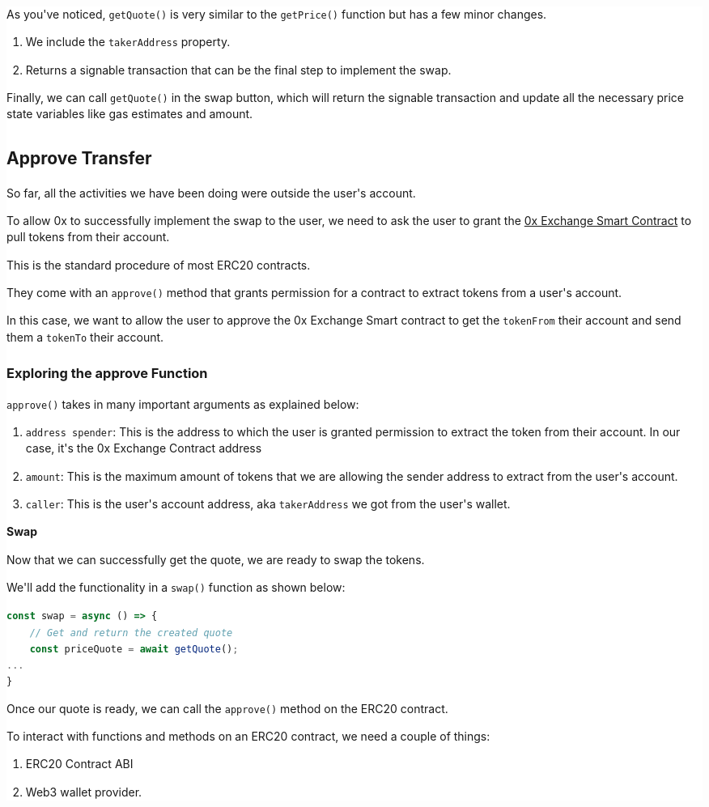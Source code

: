 As you've noticed, `getQuote()` is very similar to the `getPrice()` function but has a few minor changes.

1. We include the `takerAddress` property.

2. Returns a signable transaction that can be the final step to implement the swap.

Finally, we can call `getQuote()` in the swap button, which will return the signable transaction and update all the necessary price state variables like gas estimates and amount.

## Approve Transfer

So far, all the activities we have been doing were outside the user's account.

To allow 0x to successfully implement the swap to the user, we need to ask the user to grant the [0x Exchange Smart Contract](https://docs.0x.org/introduction/0x-cheat-sheet#exchange-proxy-addresses) to pull tokens from their account.

This is the standard procedure of most ERC20 contracts.

They come with an `approve()` method that grants permission for a contract to extract tokens from a user's account.

In this case, we want to allow the user to approve the 0x Exchange Smart contract to get the `tokenFrom` their account and send them a `tokenTo` their account.

### Exploring the approve Function

`approve()` takes in many important arguments as explained below:

1. `address spender`: This is the address to which the user is granted permission to extract the token from their account. In our case, it's the 0x Exchange Contract address

2. `amount`: This is the maximum amount of tokens that we are allowing the sender address to extract from the user's account.

3. `caller`: This is the user's account address, aka `takerAddress` we got from the user's wallet.

**Swap**

Now that we can successfully get the quote, we are ready to swap the tokens.

We'll add the functionality in a `swap()` function as shown below:

```jsx
const swap = async () => {
    // Get and return the created quote
    const priceQuote = await getQuote();
...
}
```

Once our quote is ready, we can call the `approve()` method on the ERC20 contract.

To interact with functions and methods on an ERC20 contract, we need a couple of things:

1. ERC20 Contract ABI

2. Web3 wallet provider.
